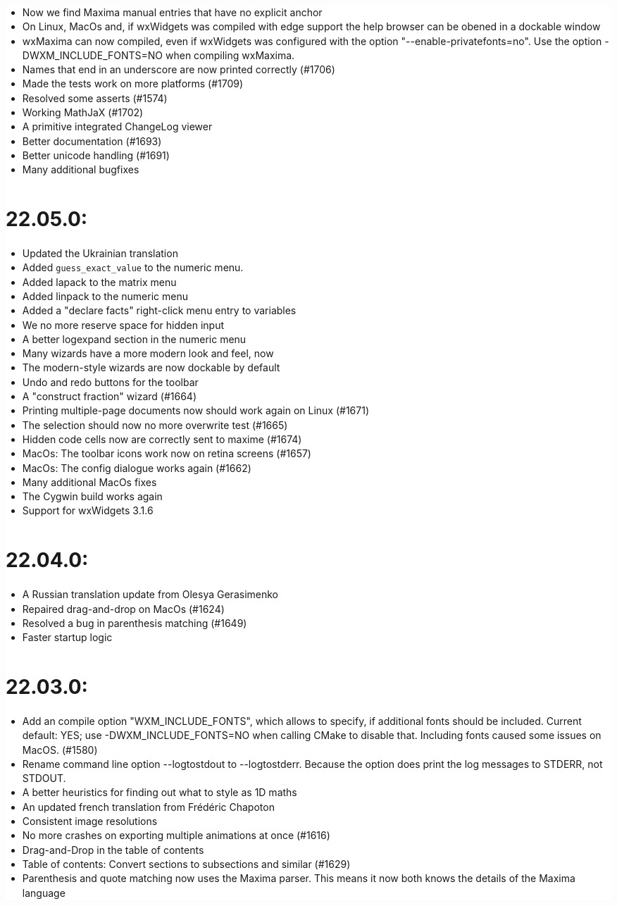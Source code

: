 - Now we find Maxima manual entries that have no explicit anchor
- On Linux, MacOs and, if wxWidgets was compiled with edge support
  the help browser can be obened in a dockable window
- wxMaxima can now compiled, even if wxWidgets was configured with
  the option "--enable-privatefonts=no".
  Use the option -DWXM_INCLUDE_FONTS=NO when compiling wxMaxima.
- Names that end in an underscore are now printed correctly (#1706)
- Made the tests work on more platforms (#1709)
- Resolved some asserts (#1574)
- Working MathJaX (#1702)
- A primitive integrated ChangeLog viewer
- Better documentation (#1693)
- Better unicode handling (#1691)
- Many additional bugfixes

# 22.05.0:

- Updated the Ukrainian translation
- Added `guess_exact_value` to the numeric menu.
- Added lapack to the matrix menu
- Added linpack to the numeric menu
- Added a "declare facts" right-click menu entry to variables
- We no more reserve space for hidden input
- A better logexpand section in the numeric menu
- Many wizards have a more modern look and feel, now
- The modern-style wizards are now dockable by default
- Undo and redo buttons for the toolbar
- A "construct fraction" wizard (#1664)
- Printing multiple-page documents now should work again on Linux (#1671)
- The selection should now no more overwrite test (#1665)
- Hidden code cells now are correctly sent to maxime (#1674)
- MacOs: The toolbar icons work now on retina screens (#1657)
- MacOs: The config dialogue works again (#1662)
- Many additional MacOs fixes
- The Cygwin build works again
- Support for wxWidgets 3.1.6

# 22.04.0:

- A Russian translation update from Olesya Gerasimenko
- Repaired drag-and-drop on MacOs (#1624)
- Resolved a bug in parenthesis matching (#1649)
- Faster startup logic

# 22.03.0:

- Add an compile option "WXM_INCLUDE_FONTS", which allows to
  specify, if additional fonts should be included.
  Current default: YES; use -DWXM_INCLUDE_FONTS=NO when calling
  CMake to disable that.
  Including fonts caused some issues on MacOS. (#1580)
- Rename command line option --logtostdout to --logtostderr.
  Because the option does print the log messages to STDERR, not STDOUT.
- A better heuristics for finding out what to style as 1D maths
- An updated french translation from Frédéric Chapoton
- Consistent image resolutions
- No more crashes on exporting multiple animations at once (#1616)
- Drag-and-Drop in the table of contents
- Table of contents: Convert sections to subsections and similar (#1629)
- Parenthesis and quote matching now uses the Maxima parser.
  This means it now both knows the details of the Maxima language